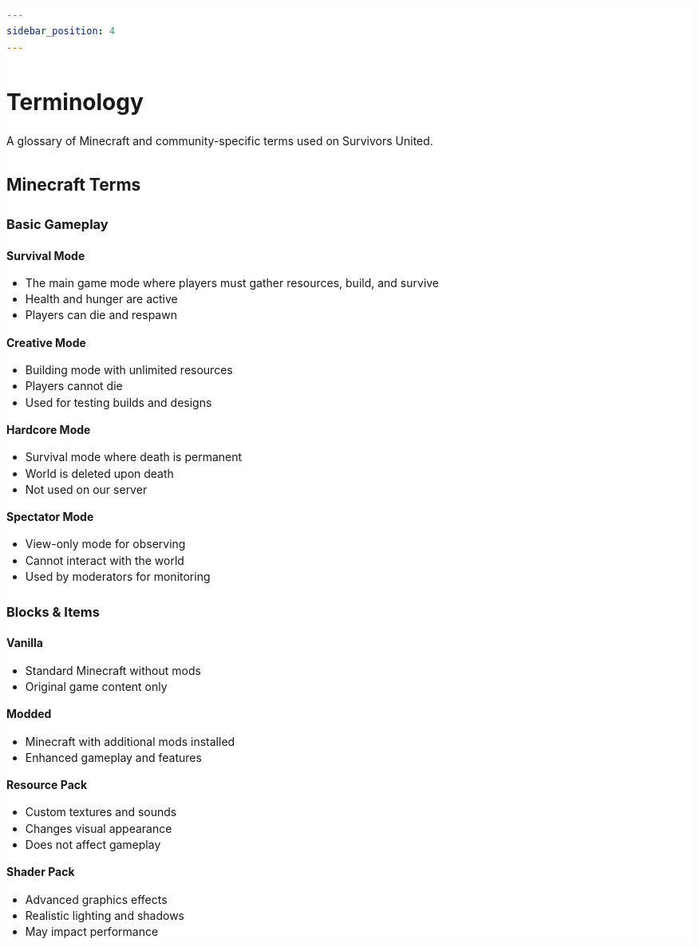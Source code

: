 ```yaml
---
sidebar_position: 4
---
```


# Terminology

A glossary of Minecraft and community-specific terms used on Survivors United.

## Minecraft Terms

### Basic Gameplay

**Survival Mode**
- The main game mode where players must gather resources, build, and survive
- Health and hunger are active
- Players can die and respawn

**Creative Mode**
- Building mode with unlimited resources
- Players cannot die
- Used for testing builds and designs

**Hardcore Mode**
- Survival mode where death is permanent
- World is deleted upon death
- Not used on our server

**Spectator Mode**
- View-only mode for observing
- Cannot interact with the world
- Used by moderators for monitoring

### Blocks & Items

**Vanilla**
- Standard Minecraft without mods
- Original game content only

**Modded**
- Minecraft with additional mods installed
- Enhanced gameplay and features

**Resource Pack**
- Custom textures and sounds
- Changes visual appearance
- Does not affect gameplay

**Shader Pack**
- Advanced graphics effects
- Realistic lighting and shadows
- May impact performance
